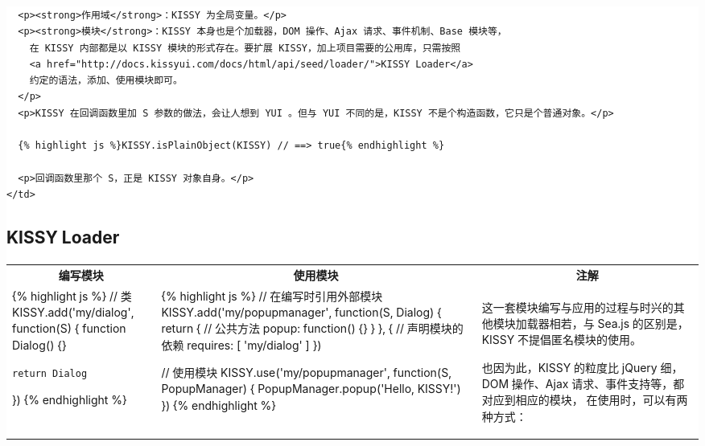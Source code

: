       <p><strong>作用域</strong>：KISSY 为全局变量。</p>
      <p><strong>模块</strong>：KISSY 本身也是个加载器，DOM 操作、Ajax 请求、事件机制、Base 模块等，
        在 KISSY 内部都是以 KISSY 模块的形式存在。要扩展 KISSY，加上项目需要的公用库，只需按照
        <a href="http://docs.kissyui.com/docs/html/api/seed/loader/">KISSY Loader</a>
        约定的语法，添加、使用模块即可。
      </p>
      <p>KISSY 在回调函数里加 S 参数的做法，会让人想到 YUI 。但与 YUI 不同的是，KISSY 不是个构造函数，它只是个普通对象。</p>

      {% highlight js %}KISSY.isPlainObject(KISSY) // ==> true{% endhighlight %}

      <p>回调函数里那个 S，正是 KISSY 对象自身。</p>
    </td>
  </tr>
</table>

## KISSY Loader

<table>
  <tr>
    <th>编写模块</th>
    <th>使用模块</th>
    <th>注解</th>
  </tr>
  <tr>
    <td>
      {% highlight js %}
// 类
KISSY.add('my/dialog', function(S) {
    function Dialog() {}

    return Dialog
})
      {% endhighlight %}
    </td>
    <td>
      {% highlight js %}
// 在编写时引用外部模块
KISSY.add('my/popupmanager', function(S, Dialog) {
    return {
        // 公共方法
        popup: function() {}
    }
}, {
    // 声明模块的依赖
    requires: [
        'my/dialog'
    ]
})

// 使用模块
KISSY.use('my/popupmanager', function(S, PopupManager) {
    PopupManager.popup('Hello, KISSY!')
})
      {% endhighlight %}
    </td>
    <td class="notes">
      <p>这一套模块编写与应用的过程与时兴的其他模块加载器相若，与 Sea.js 的区别是，KISSY 不提倡匿名模块的使用。</p>
      <p>也因为此，KISSY 的粒度比 jQuery 细，DOM 操作、Ajax 请求、事件支持等，都对应到相应的模块，
        在使用时，可以有两种方式：</p>
